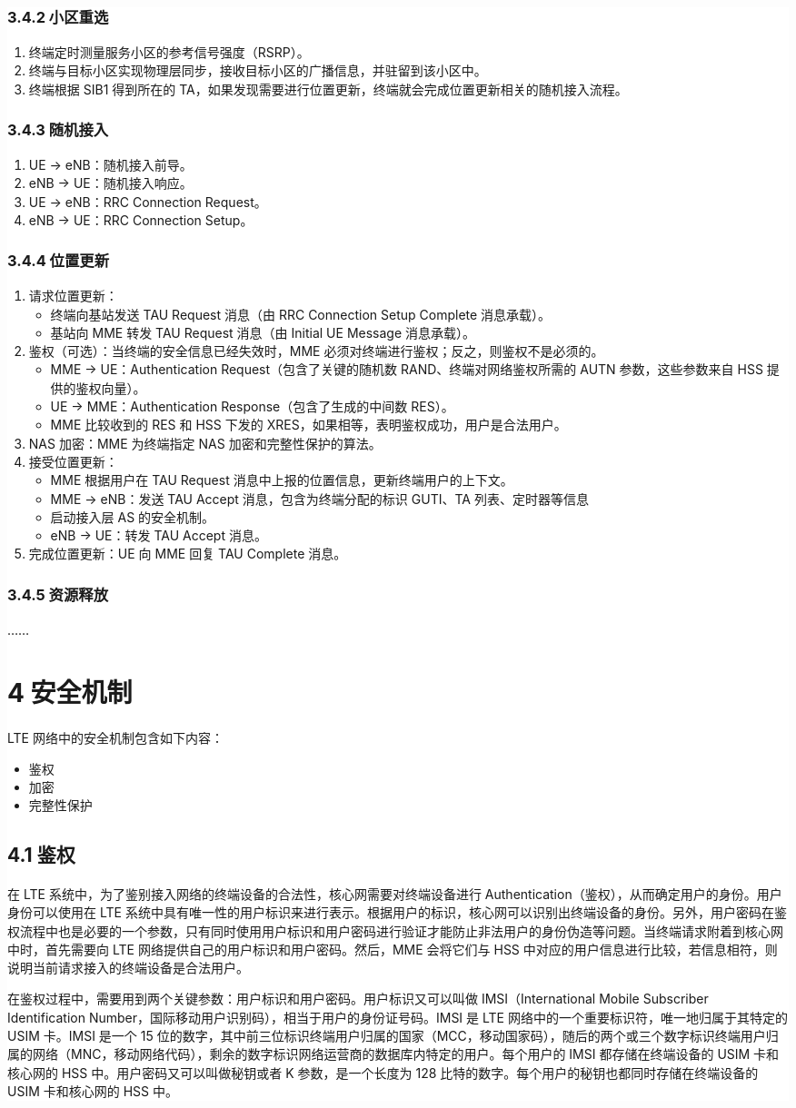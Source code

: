 ### 3.4.2  小区重选

1. 终端定时测量服务小区的参考信号强度（RSRP）。
2. 终端与目标小区实现物理层同步，接收目标小区的广播信息，并驻留到该小区中。
3. 终端根据 SIB1 得到所在的 TA，如果发现需要进行位置更新，终端就会完成位置更新相关的随机接入流程。

### 3.4.3  随机接入

1. UE -> eNB：随机接入前导。
2. eNB -> UE：随机接入响应。
3. UE -> eNB：RRC Connection Request。
4. eNB -> UE：RRC Connection Setup。

### 3.4.4  位置更新

1. 请求位置更新：
   - 终端向基站发送 TAU Request 消息（由 RRC Connection Setup Complete 消息承载）。
   - 基站向 MME 转发 TAU Request 消息（由 Initial UE Message 消息承载）。
2. 鉴权（可选）：当终端的安全信息已经失效时，MME 必须对终端进行鉴权；反之，则鉴权不是必须的。
   - MME -> UE：Authentication Request（包含了关键的随机数 RAND、终端对网络鉴权所需的 AUTN 参数，这些参数来自 HSS 提供的鉴权向量）。
   - UE -> MME：Authentication Response（包含了生成的中间数 RES）。
   - MME 比较收到的 RES 和 HSS 下发的 XRES，如果相等，表明鉴权成功，用户是合法用户。
3. NAS 加密：MME 为终端指定 NAS 加密和完整性保护的算法。
4. 接受位置更新：
   - MME 根据用户在 TAU Request 消息中上报的位置信息，更新终端用户的上下文。
   - MME -> eNB：发送 TAU Accept 消息，包含为终端分配的标识 GUTI、TA 列表、定时器等信息
   - 启动接入层 AS 的安全机制。
   - eNB -> UE：转发 TAU Accept 消息。
5. 完成位置更新：UE 向 MME 回复 TAU Complete 消息。

### 3.4.5  资源释放

……

# 4  安全机制

LTE 网络中的安全机制包含如下内容：

- 鉴权
- 加密
- 完整性保护

## 4.1  鉴权

在 LTE 系统中，为了鉴别接入网络的终端设备的合法性，核心网需要对终端设备进行 Authentication（鉴权），从而确定用户的身份。用户身份可以使用在 LTE 系统中具有唯一性的用户标识来进行表示。根据用户的标识，核心网可以识别出终端设备的身份。另外，用户密码在鉴权流程中也是必要的一个参数，只有同时使用用户标识和用户密码进行验证才能防止非法用户的身份伪造等问题。当终端请求附着到核心网中时，首先需要向 LTE 网络提供自己的用户标识和用户密码。然后，MME 会将它们与 HSS 中对应的用户信息进行比较，若信息相符，则说明当前请求接入的终端设备是合法用户。

在鉴权过程中，需要用到两个关键参数：用户标识和用户密码。用户标识又可以叫做 IMSI（International Mobile Subscriber Identification Number，国际移动用户识别码），相当于用户的身份证号码。IMSI 是 LTE 网络中的一个重要标识符，唯一地归属于其特定的 USIM 卡。IMSI 是一个 15 位的数字，其中前三位标识终端用户归属的国家（MCC，移动国家码），随后的两个或三个数字标识终端用户归属的网络（MNC，移动网络代码），剩余的数字标识网络运营商的数据库内特定的用户。每个用户的 IMSI 都存储在终端设备的 USIM 卡和核心网的 HSS 中。用户密码又可以叫做秘钥或者 K 参数，是一个长度为 128 比特的数字。每个用户的秘钥也都同时存储在终端设备的 USIM 卡和核心网的 HSS 中。
